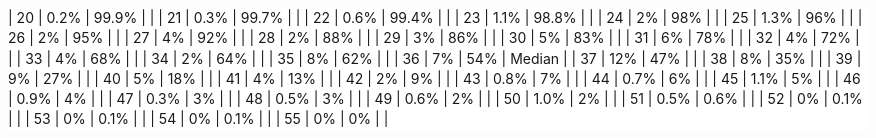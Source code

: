 | 20 | 0.2% | 99.9% |  |
| 21 | 0.3% | 99.7% |  |
| 22 | 0.6% | 99.4% |  |
| 23 | 1.1% | 98.8% |  |
| 24 | 2% | 98% |  |
| 25 | 1.3% | 96% |  |
| 26 | 2% | 95% |  |
| 27 | 4% | 92% |  |
| 28 | 2% | 88% |  |
| 29 | 3% | 86% |  |
| 30 | 5% | 83% |  |
| 31 | 6% | 78% |  |
| 32 | 4% | 72% |  |
| 33 | 4% | 68% |  |
| 34 | 2% | 64% |  |
| 35 | 8% | 62% |  |
| 36 | 7% | 54% | Median |
| 37 | 12% | 47% |  |
| 38 | 8% | 35% |  |
| 39 | 9% | 27% |  |
| 40 | 5% | 18% |  |
| 41 | 4% | 13% |  |
| 42 | 2% | 9% |  |
| 43 | 0.8% | 7% |  |
| 44 | 0.7% | 6% |  |
| 45 | 1.1% | 5% |  |
| 46 | 0.9% | 4% |  |
| 47 | 0.3% | 3% |  |
| 48 | 0.5% | 3% |  |
| 49 | 0.6% | 2% |  |
| 50 | 1.0% | 2% |  |
| 51 | 0.5% | 0.6% |  |
| 52 | 0% | 0.1% |  |
| 53 | 0% | 0.1% |  |
| 54 | 0% | 0.1% |  |
| 55 | 0% | 0% |  |
